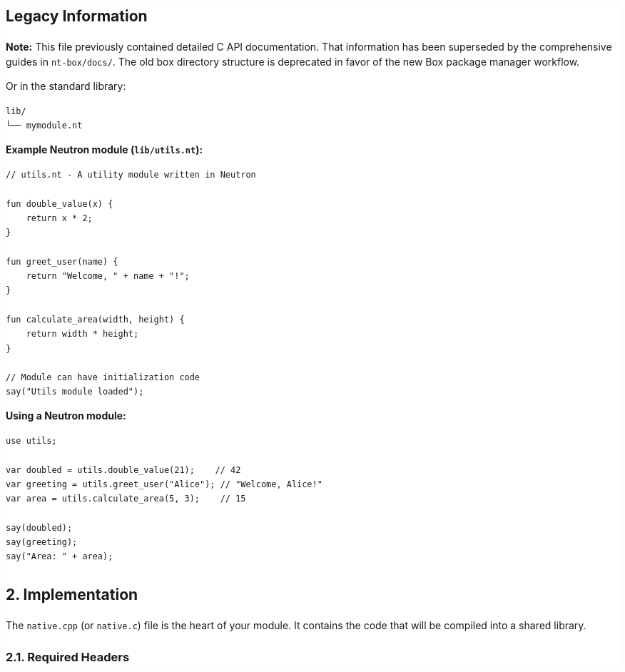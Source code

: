 ## Legacy Information

**Note:** This file previously contained detailed C API documentation. That information has been superseded by the comprehensive guides in `nt-box/docs/`. The old box directory structure is deprecated in favor of the new Box package manager workflow.

Or in the standard library:

```
lib/
└── mymodule.nt
```

**Example Neutron module (`lib/utils.nt`):**

```neutron
// utils.nt - A utility module written in Neutron

fun double_value(x) {
    return x * 2;
}

fun greet_user(name) {
    return "Welcome, " + name + "!";
}

fun calculate_area(width, height) {
    return width * height;
}

// Module can have initialization code
say("Utils module loaded");
```

**Using a Neutron module:**

```neutron
use utils;

var doubled = utils.double_value(21);    // 42
var greeting = utils.greet_user("Alice"); // "Welcome, Alice!"
var area = utils.calculate_area(5, 3);    // 15

say(doubled);
say(greeting);
say("Area: " + area);
```

## 2. Implementation

The `native.cpp` (or `native.c`) file is the heart of your module. It contains the code that will be compiled into a shared library.

### 2.1. Required Headers

